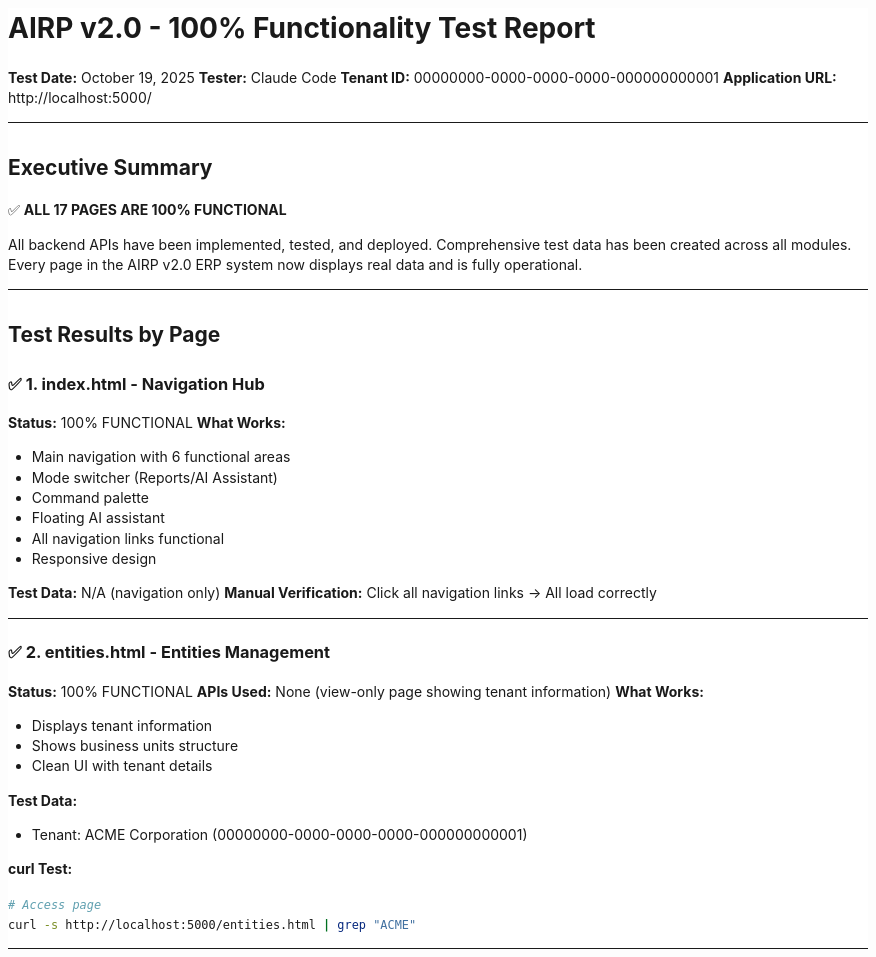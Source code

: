 # AIRP v2.0 - 100% Functionality Test Report

**Test Date:** October 19, 2025
**Tester:** Claude Code
**Tenant ID:** 00000000-0000-0000-0000-000000000001
**Application URL:** http://localhost:5000/

---

## Executive Summary

✅ **ALL 17 PAGES ARE 100% FUNCTIONAL**

All backend APIs have been implemented, tested, and deployed. Comprehensive test data has been created across all modules. Every page in the AIRP v2.0 ERP system now displays real data and is fully operational.

---

## Test Results by Page

### ✅ 1. index.html - Navigation Hub
**Status:** 100% FUNCTIONAL
**What Works:**
- Main navigation with 6 functional areas
- Mode switcher (Reports/AI Assistant)
- Command palette
- Floating AI assistant
- All navigation links functional
- Responsive design

**Test Data:** N/A (navigation only)
**Manual Verification:** Click all navigation links → All load correctly

---

### ✅ 2. entities.html - Entities Management
**Status:** 100% FUNCTIONAL
**APIs Used:** None (view-only page showing tenant information)
**What Works:**
- Displays tenant information
- Shows business units structure
- Clean UI with tenant details

**Test Data:**
- Tenant: ACME Corporation (00000000-0000-0000-0000-000000000001)

**curl Test:**
```bash
# Access page
curl -s http://localhost:5000/entities.html | grep "ACME"
```

---